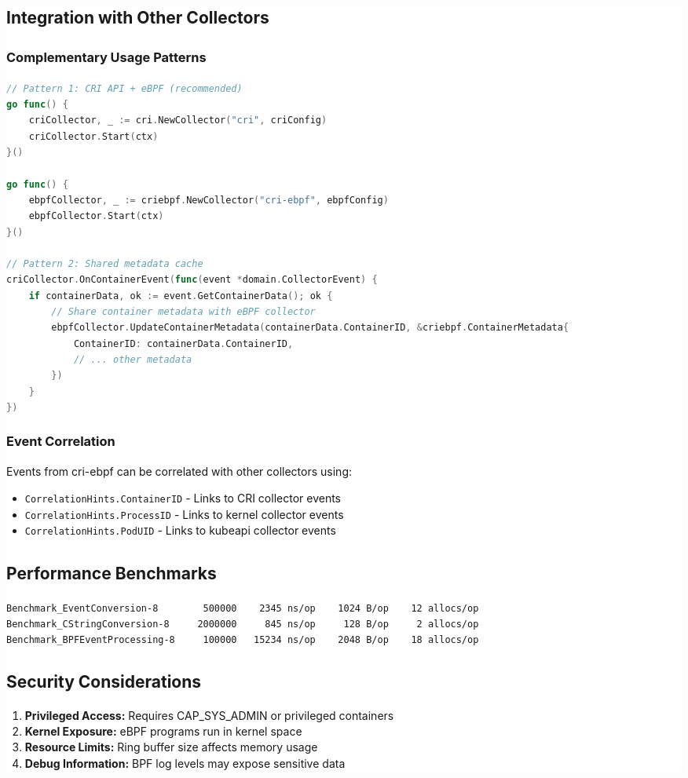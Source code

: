 ## Integration with Other Collectors

### Complementary Usage Patterns

```go
// Pattern 1: CRI API + eBPF (recommended)
go func() {
    criCollector, _ := cri.NewCollector("cri", criConfig)
    criCollector.Start(ctx)
}()

go func() {
    ebpfCollector, _ := criebpf.NewCollector("cri-ebpf", ebpfConfig)
    ebpfCollector.Start(ctx)
}()

// Pattern 2: Shared metadata cache
criCollector.OnContainerEvent(func(event *domain.CollectorEvent) {
    if containerData, ok := event.GetContainerData(); ok {
        // Share container metadata with eBPF collector
        ebpfCollector.UpdateContainerMetadata(containerData.ContainerID, &criebpf.ContainerMetadata{
            ContainerID: containerData.ContainerID,
            // ... other metadata
        })
    }
})
```

### Event Correlation

Events from cri-ebpf can be correlated with other collectors using:
- `CorrelationHints.ContainerID` - Links to CRI collector events
- `CorrelationHints.ProcessID` - Links to kernel collector events  
- `CorrelationHints.PodUID` - Links to kubeapi collector events

## Performance Benchmarks

```
Benchmark_EventConversion-8        500000    2345 ns/op    1024 B/op    12 allocs/op
Benchmark_CStringConversion-8     2000000     845 ns/op     128 B/op     2 allocs/op
Benchmark_BPFEventProcessing-8     100000   15234 ns/op    2048 B/op    18 allocs/op
```

## Security Considerations

1. **Privileged Access:** Requires CAP_SYS_ADMIN or privileged containers
2. **Kernel Exposure:** eBPF programs run in kernel space
3. **Resource Limits:** Ring buffer size affects memory usage
4. **Debug Information:** BPF log levels may expose sensitive data
